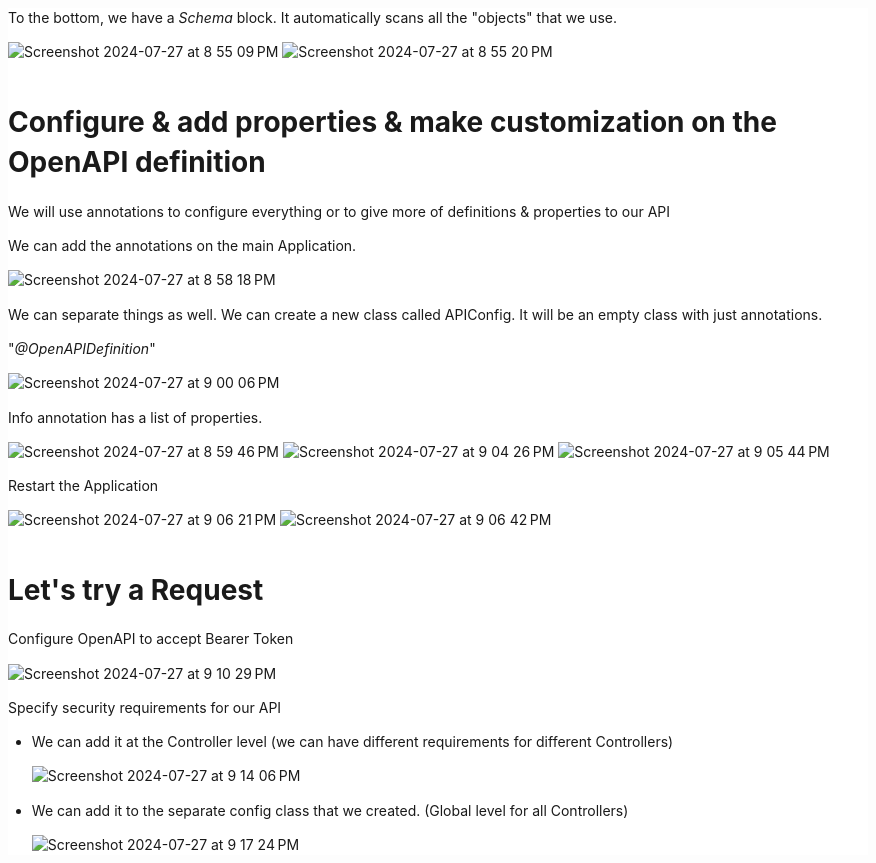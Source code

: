 To the bottom, we have a *Schema* block. It automatically scans all the "objects" that we use.

<img width="1093" alt="Screenshot 2024-07-27 at 8 55 09 PM" src="https://github.com/user-attachments/assets/26988aff-2ede-4cba-b3a6-abd584f23f43">
<img width="1116" alt="Screenshot 2024-07-27 at 8 55 20 PM" src="https://github.com/user-attachments/assets/3f4b165d-d8de-4c5e-8683-f373e2fef35c">

# Configure & add properties & make customization on the OpenAPI definition

We will use annotations to configure everything or to give more of definitions & properties to our API

We can add the annotations on the main Application.

<img width="744" alt="Screenshot 2024-07-27 at 8 58 18 PM" src="https://github.com/user-attachments/assets/c3f2a21f-6de3-4078-a58e-6a88aa3e6da5">

We can separate things as well. We can create a new class called APIConfig. It will be an empty class with just annotations.

"*@OpenAPIDefinition*"

<img width="1081" alt="Screenshot 2024-07-27 at 9 00 06 PM" src="https://github.com/user-attachments/assets/bf95482e-e29b-41bc-99d6-ec5fb88f34ee">

Info annotation has a list of properties.

<img width="955" alt="Screenshot 2024-07-27 at 8 59 46 PM" src="https://github.com/user-attachments/assets/05c83ed3-8c05-4302-aea8-bd4a077b31cd">
<img width="1077" alt="Screenshot 2024-07-27 at 9 04 26 PM" src="https://github.com/user-attachments/assets/38d9430e-aae9-4608-a745-b165add5dddd">
<img width="1081" alt="Screenshot 2024-07-27 at 9 05 44 PM" src="https://github.com/user-attachments/assets/8c8df81d-5ca1-48af-817e-399302a18bb0">

Restart the Application

<img width="1145" alt="Screenshot 2024-07-27 at 9 06 21 PM" src="https://github.com/user-attachments/assets/79939b79-40d8-4094-92f4-23d4945a721d">
<img width="776" alt="Screenshot 2024-07-27 at 9 06 42 PM" src="https://github.com/user-attachments/assets/158611dd-df43-4505-8527-e4a44f8e2867">

# Let's try a Request

Configure OpenAPI to accept Bearer Token

<img width="1038" alt="Screenshot 2024-07-27 at 9 10 29 PM" src="https://github.com/user-attachments/assets/71aacc8c-d964-449f-989f-fade1f498e51">

Specify security requirements for our API

- We can add it at the Controller level (we can have different requirements for different Controllers)

  <img width="1029" alt="Screenshot 2024-07-27 at 9 14 06 PM" src="https://github.com/user-attachments/assets/1d7b5aeb-5b20-4104-a044-fed829411bf6">

- We can add it to the separate config class that we created. (Global level for all Controllers)

  <img width="1023" alt="Screenshot 2024-07-27 at 9 17 24 PM" src="https://github.com/user-attachments/assets/9a9cabe7-fd52-4a9f-894f-4fb10c46fe1f">
